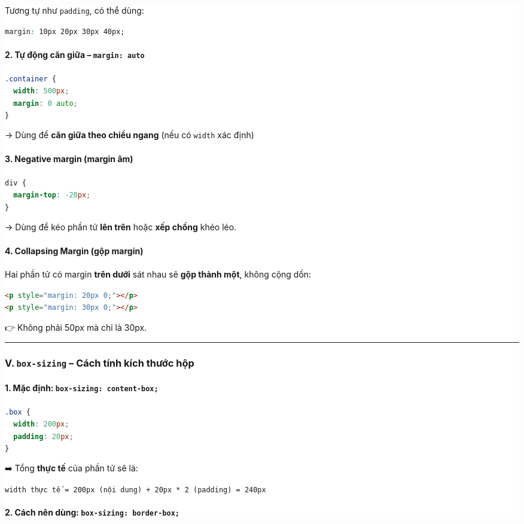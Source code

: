 Tương tự như `padding`, có thể dùng:

```css
margin: 10px 20px 30px 40px;
```

#### 2. Tự động căn giữa – `margin: auto`

```css
.container {
  width: 500px;
  margin: 0 auto;
}
```

→ Dùng để **căn giữa theo chiều ngang** (nếu có `width` xác định)

#### 3. Negative margin (margin âm)

```css
div {
  margin-top: -20px;
}
```

→ Dùng để kéo phần tử **lên trên** hoặc **xếp chồng** khéo léo.

#### 4. Collapsing Margin (gộp margin)

Hai phần tử có margin **trên dưới** sát nhau sẽ **gộp thành một**, không cộng dồn:

```html
<p style="margin: 20px 0;"></p>
<p style="margin: 30px 0;"></p>
```

👉 Không phải 50px mà chỉ là 30px.

---

### V. `box-sizing` – Cách tính kích thước hộp

#### 1. Mặc định: `box-sizing: content-box;`

```css
.box {
  width: 200px;
  padding: 20px;
}
```

➡️ Tổng **thực tế** của phần tử sẽ là:

```
width thực tế = 200px (nội dung) + 20px * 2 (padding) = 240px
```

#### 2. Cách nên dùng: `box-sizing: border-box;`
